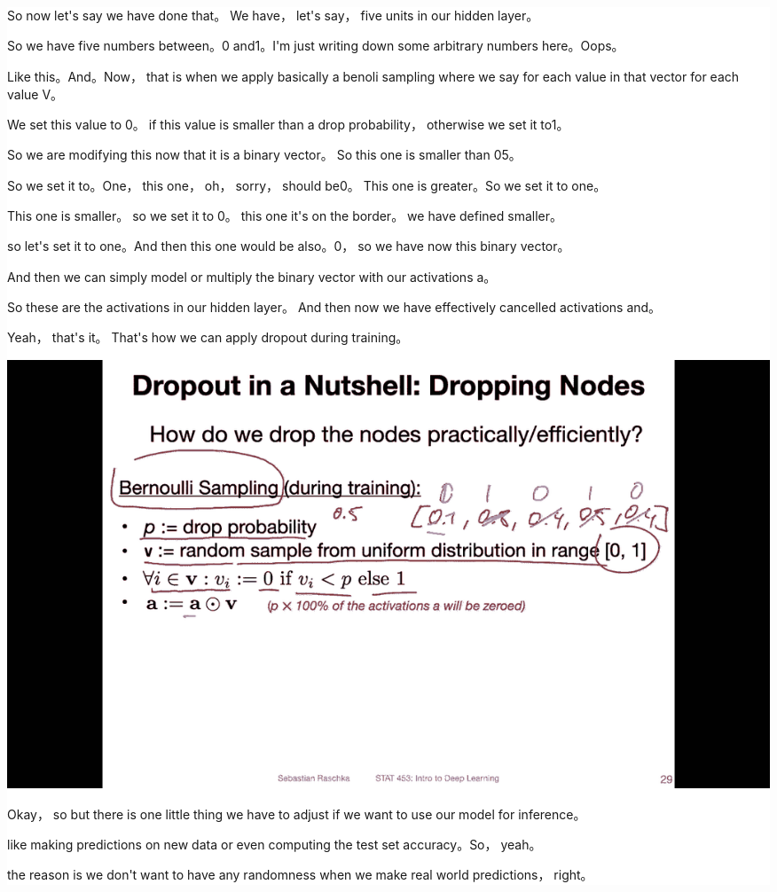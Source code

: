 So now let's say we have done that。 We have， let's say， five units in our hidden layer。

 So we have five numbers between。0 and1。I'm just writing down some arbitrary numbers here。Oops。

Like this。And。Now， that is when we apply basically a benoli sampling where we say for each value in that vector for each value V。

We set this value to 0。 if this value is smaller than a drop probability， otherwise we set it to1。

So we are modifying this now that it is a binary vector。 So this one is smaller than 05。

 So we set it to。One， this one， oh， sorry， should be0。 This one is greater。So we set it to one。

 This one is smaller。 so we set it to 0。 this one it's on the border。 we have defined smaller。

 so let's set it to one。And then this one would be also。0， so we have now this binary vector。

And then we can simply model or multiply the binary vector with our activations a。

 So these are the activations in our hidden layer。 And then now we have effectively cancelled activations and。

Yeah， that's it。 That's how we can apply dropout during training。



![](img/5850120663c2da5ecd72d6a4e41c42ba_7.png)

Okay， so but there is one little thing we have to adjust if we want to use our model for inference。

 like making predictions on new data or even computing the test set accuracy。So， yeah。

 the reason is we don't want to have any randomness when we make real world predictions， right。

